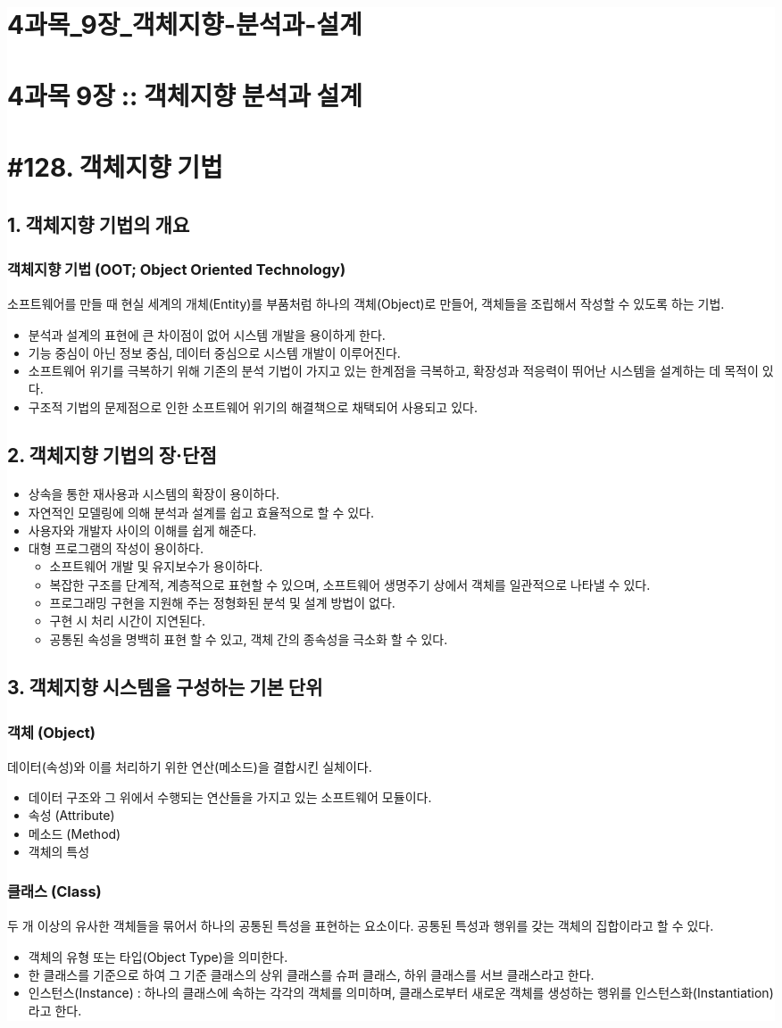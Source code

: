# 4과목_9장_객체지향-분석과-설계

# 4과목 9장 :: 객체지향 분석과 설계

# #128. 객체지향 기법

## 1. 객체지향 기법의 개요

### 객체지향 기법 (OOT; Object Oriented Technology)

소프트웨어를 만들 때 현실 세계의 개체(Entity)를 부품처럼 하나의 객체(Object)로 만들어, 객체들을 조립해서 작성할 수 있도록 하는 기법.

- 분석과 설계의 표현에 큰 차이점이 없어 시스템 개발을 용이하게 한다.
- 기능 중심이 아닌 정보 중심, 데이터 중심으로 시스템 개발이 이루어진다.
- 소프트웨어 위기를 극복하기 위해 기존의 분석 기법이 가지고 있는 한계점을 극복하고, 확장성과 적응력이 뛰어난 시스템을 설계하는 데 목적이 있다.
- 구조적 기법의 문제점으로 인한 소프트웨어 위기의 해결책으로 채택되어 사용되고 있다.

## 2. 객체지향 기법의 장·단점

- 상속을 통한 재사용과 시스템의 확장이 용이하다.
- 자연적인 모델링에 의해 분석과 설계를 쉽고 효율적으로 할 수 있다.
- 사용자와 개발자 사이의 이해를 쉽게 해준다.
- 대형 프로그램의 작성이 용이하다.
    - 소프트웨어 개발 및 유지보수가 용이하다.
    - 복잡한 구조를 단계적, 계층적으로 표현할 수 있으며, 소프트웨어 생명주기 상에서 객체를 일관적으로 나타낼 수 있다.
    - 프로그래밍 구현을 지원해 주는 정형화된 분석 및 설계 방법이 없다.
    - 구현 시 처리 시간이 지연된다.
    - 공통된 속성을 명백히 표현 할 수 있고, 객체 간의 종속성을 극소화 할 수 있다.

## 3. 객체지향 시스템을 구성하는 기본 단위

### 객체 (Object)

데이터(속성)와 이를 처리하기 위한 연산(메소드)을 결합시킨 실체이다.

- 데이터 구조와 그 위에서 수행되는 연산들을 가지고 있는 소프트웨어 모듈이다.
- 속성 (Attribute)
- 메소드 (Method)
- 객체의 특성

### 클래스 (Class)

두 개 이상의 유사한 객체들을 묶어서 하나의 공통된 특성을 표현하는 요소이다. 공통된 특성과 행위를 갖는 객체의 집합이라고 할 수 있다.

- 객체의 유형 또는 타입(Object Type)을 의미한다.
- 한 클래스를 기준으로 하여 그 기준 클래스의 상위 클래스를 슈퍼 클래스, 하위 클래스를 서브 클래스라고 한다.
- 인스턴스(Instance) : 하나의 클래스에 속하는 각각의 객체를 의미하며, 클래스로부터 새로운 객체를 생성하는 행위를 인스턴스화(Instantiation)라고 한다.
